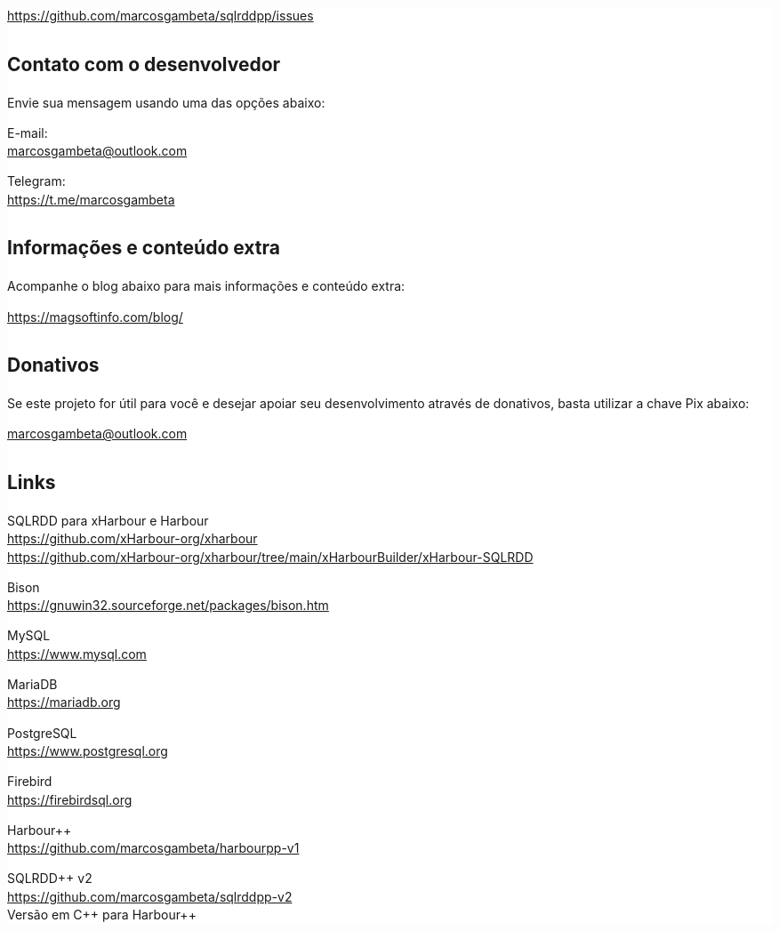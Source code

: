 https://github.com/marcosgambeta/sqlrddpp/issues  

## Contato com o desenvolvedor

Envie sua mensagem usando uma das opções abaixo:

E-mail:  
marcosgambeta@outlook.com

Telegram:  
https://t.me/marcosgambeta

## Informações e conteúdo extra

Acompanhe o blog abaixo para mais informações e conteúdo extra:

https://magsoftinfo.com/blog/

## Donativos

Se este projeto for útil para você e desejar apoiar seu desenvolvimento através de donativos,
basta utilizar a chave Pix abaixo:

marcosgambeta@outlook.com

## Links

SQLRDD para xHarbour e Harbour  
https://github.com/xHarbour-org/xharbour  
https://github.com/xHarbour-org/xharbour/tree/main/xHarbourBuilder/xHarbour-SQLRDD  

Bison  
https://gnuwin32.sourceforge.net/packages/bison.htm  

MySQL  
https://www.mysql.com  

MariaDB  
https://mariadb.org  

PostgreSQL  
https://www.postgresql.org  

Firebird  
https://firebirdsql.org  

Harbour++  
https://github.com/marcosgambeta/harbourpp-v1  

SQLRDD++ v2  
https://github.com/marcosgambeta/sqlrddpp-v2  
Versão em C++ para Harbour++
